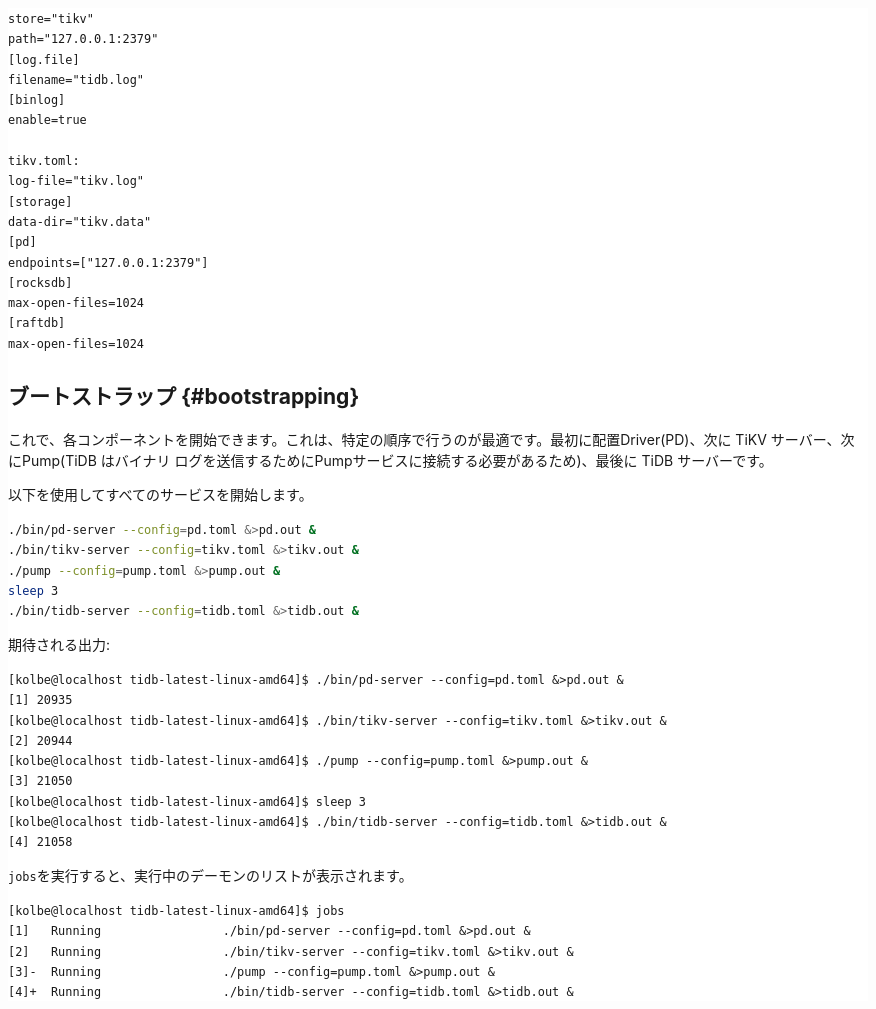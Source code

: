```
store="tikv"
path="127.0.0.1:2379"
[log.file]
filename="tidb.log"
[binlog]
enable=true

tikv.toml:
log-file="tikv.log"
[storage]
data-dir="tikv.data"
[pd]
endpoints=["127.0.0.1:2379"]
[rocksdb]
max-open-files=1024
[raftdb]
max-open-files=1024
```

## ブートストラップ {#bootstrapping}

これで、各コンポーネントを開始できます。これは、特定の順序で行うのが最適です。最初に配置Driver(PD)、次に TiKV サーバー、次にPump(TiDB はバイナリ ログを送信するためにPumpサービスに接続する必要があるため)、最後に TiDB サーバーです。

以下を使用してすべてのサービスを開始します。

```bash
./bin/pd-server --config=pd.toml &>pd.out &
./bin/tikv-server --config=tikv.toml &>tikv.out &
./pump --config=pump.toml &>pump.out &
sleep 3
./bin/tidb-server --config=tidb.toml &>tidb.out &
```

期待される出力:

```
[kolbe@localhost tidb-latest-linux-amd64]$ ./bin/pd-server --config=pd.toml &>pd.out &
[1] 20935
[kolbe@localhost tidb-latest-linux-amd64]$ ./bin/tikv-server --config=tikv.toml &>tikv.out &
[2] 20944
[kolbe@localhost tidb-latest-linux-amd64]$ ./pump --config=pump.toml &>pump.out &
[3] 21050
[kolbe@localhost tidb-latest-linux-amd64]$ sleep 3
[kolbe@localhost tidb-latest-linux-amd64]$ ./bin/tidb-server --config=tidb.toml &>tidb.out &
[4] 21058
```

`jobs`を実行すると、実行中のデーモンのリストが表示されます。

```
[kolbe@localhost tidb-latest-linux-amd64]$ jobs
[1]   Running                 ./bin/pd-server --config=pd.toml &>pd.out &
[2]   Running                 ./bin/tikv-server --config=tikv.toml &>tikv.out &
[3]-  Running                 ./pump --config=pump.toml &>pump.out &
[4]+  Running                 ./bin/tidb-server --config=tidb.toml &>tidb.out &
```
